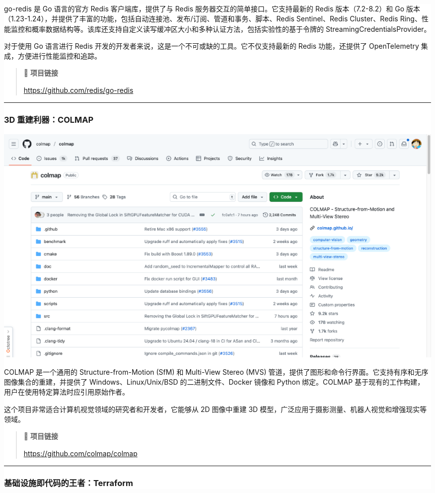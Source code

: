 go-redis 是 Go 语言的官方 Redis 客户端库，提供了与 Redis 服务器交互的简单接口。它支持最新的 Redis 版本（7.2-8.2）和 Go 版本（1.23-1.24），并提供了丰富的功能，包括自动连接池、发布/订阅、管道和事务、脚本、Redis Sentinel、Redis Cluster、Redis Ring、性能监控和概率数据结构等。该库还支持自定义读写缓冲区大小和多种认证方法，包括实验性的基于令牌的 StreamingCredentialsProvider。

对于使用 Go 语言进行 Redis 开发的开发者来说，这是一个不可或缺的工具。它不仅支持最新的 Redis 功能，还提供了 OpenTelemetry 集成，方便进行性能监控和追踪。

> 🔗 **项目链接**
> 
> https://github.com/redis/go-redis

---

### 3D 重建利器：COLMAP
![项目截图](./images/20250814_-1492024771249625735_screenshot_aebdca8f.png)

COLMAP 是一个通用的 Structure-from-Motion (SfM) 和 Multi-View Stereo (MVS) 管道，提供了图形和命令行界面。它支持有序和无序图像集合的重建，并提供了 Windows、Linux/Unix/BSD 的二进制文件、Docker 镜像和 Python 绑定。COLMAP 基于现有的工作构建，用户在使用特定算法时应引用原始作者。

这个项目非常适合计算机视觉领域的研究者和开发者，它能够从 2D 图像中重建 3D 模型，广泛应用于摄影测量、机器人视觉和增强现实等领域。

> 🔗 **项目链接**
> 
> https://github.com/colmap/colmap

---

### 基础设施即代码的王者：Terraform